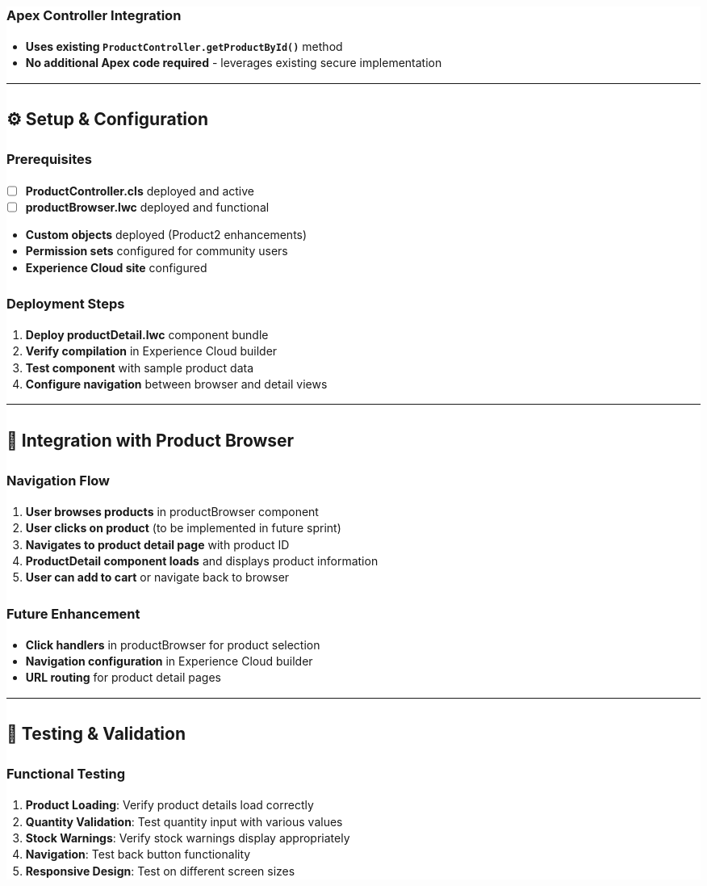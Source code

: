 ### **Apex Controller Integration**
- **Uses existing `ProductController.getProductById()`** method
- **No additional Apex code required** - leverages existing secure implementation

---

## ⚙️ **Setup & Configuration**

### **Prerequisites**
- [ ] **ProductController.cls** deployed and active
- [ ] **productBrowser.lwc** deployed and functional
- **Custom objects** deployed (Product2 enhancements)
- **Permission sets** configured for community users
- **Experience Cloud site** configured

### **Deployment Steps**
1. **Deploy productDetail.lwc** component bundle
2. **Verify compilation** in Experience Cloud builder
3. **Test component** with sample product data
4. **Configure navigation** between browser and detail views

---

## 🔗 **Integration with Product Browser**

### **Navigation Flow**
1. **User browses products** in productBrowser component
2. **User clicks on product** (to be implemented in future sprint)
3. **Navigates to product detail page** with product ID
4. **ProductDetail component loads** and displays product information
5. **User can add to cart** or navigate back to browser

### **Future Enhancement**
- **Click handlers** in productBrowser for product selection
- **Navigation configuration** in Experience Cloud builder
- **URL routing** for product detail pages

---

## 🧪 **Testing & Validation**

### **Functional Testing**
1. **Product Loading**: Verify product details load correctly
2. **Quantity Validation**: Test quantity input with various values
3. **Stock Warnings**: Verify stock warnings display appropriately
4. **Navigation**: Test back button functionality
5. **Responsive Design**: Test on different screen sizes

